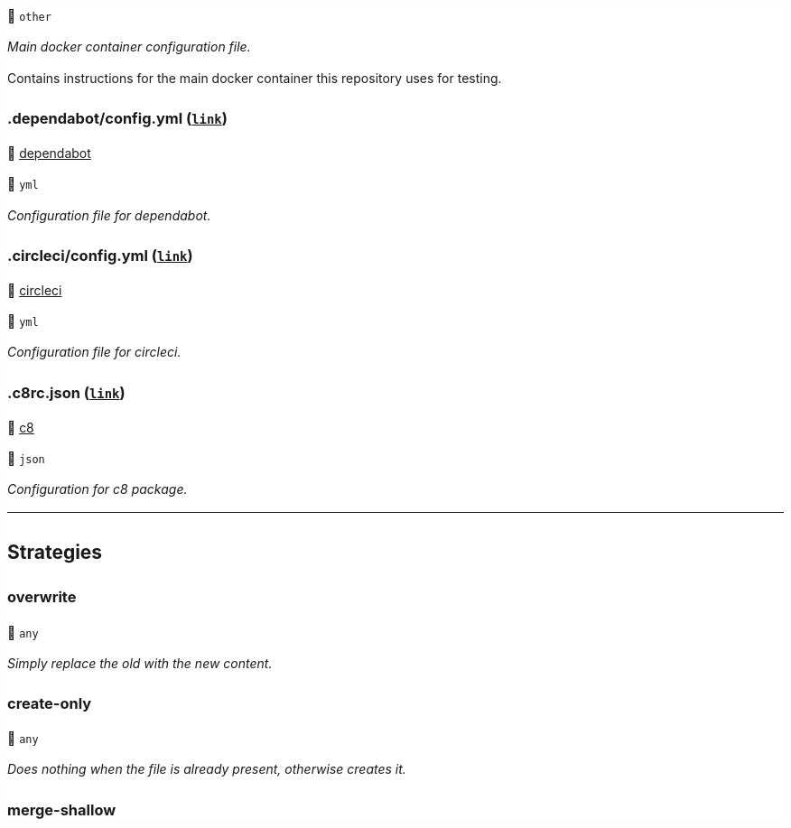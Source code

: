 :small_blue_diamond: `other`

*Main docker container configuration file.*

Contains instructions for the main docker container this repository uses for testing.

### <a name="blackfluxrobo-config-plugin-target-ref-dependabotconfigyml">.dependabot/config.yml</a> ([`link`](https://dependabot.com/docs/config-file/)) 

:small_red_triangle: <a href="#blackfluxrobo-config-plugin-req-ref-dependabot">dependabot</a>

:small_blue_diamond: `yml`

*Configuration file for dependabot.*

### <a name="blackfluxrobo-config-plugin-target-ref-circleciconfigyml">.circleci/config.yml</a> ([`link`](https://circleci.com/docs/2.0/configuration-reference/)) 

:small_red_triangle: <a href="#blackfluxrobo-config-plugin-req-ref-circleci">circleci</a>

:small_blue_diamond: `yml`

*Configuration file for circleci.*

### <a name="blackfluxrobo-config-plugin-target-ref-c8rcjson">.c8rc.json</a> ([`link`](https://github.com/bcoe/c8)) 

:small_red_triangle: <a href="#blackfluxrobo-config-plugin-req-ref-c8">c8</a>

:small_blue_diamond: `json`

*Configuration for c8 package.*

------

## Strategies

### <a name="blackfluxrobo-config-plugin-strat-ref-overwrite">overwrite</a>  

:small_blue_diamond: `any`

*Simply replace the old with the new content.*

### <a name="blackfluxrobo-config-plugin-strat-ref-create-only">create-only</a>  

:small_blue_diamond: `any`

*Does nothing when the file is already present, otherwise creates it.*

### <a name="blackfluxrobo-config-plugin-strat-ref-merge-shallow">merge-shallow</a>  
